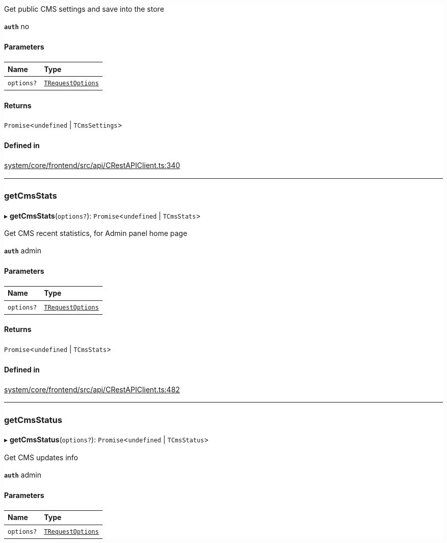Get public CMS settings and save into the store

**`auth`** no

#### Parameters

| Name | Type |
| :------ | :------ |
| `options?` | [`TRequestOptions`](../modules/frontend.md#trequestoptions) |

#### Returns

`Promise`<`undefined` \| `TCmsSettings`\>

#### Defined in

[system/core/frontend/src/api/CRestAPIClient.ts:340](https://github.com/CromwellCMS/Cromwell/blob/master/system/core/frontend/src/api/CRestAPIClient.ts#L340)

___

### getCmsStats

▸ **getCmsStats**(`options?`): `Promise`<`undefined` \| `TCmsStats`\>

Get CMS recent statistics, for Admin panel home page

**`auth`** admin

#### Parameters

| Name | Type |
| :------ | :------ |
| `options?` | [`TRequestOptions`](../modules/frontend.md#trequestoptions) |

#### Returns

`Promise`<`undefined` \| `TCmsStats`\>

#### Defined in

[system/core/frontend/src/api/CRestAPIClient.ts:482](https://github.com/CromwellCMS/Cromwell/blob/master/system/core/frontend/src/api/CRestAPIClient.ts#L482)

___

### getCmsStatus

▸ **getCmsStatus**(`options?`): `Promise`<`undefined` \| `TCmsStatus`\>

Get CMS updates info

**`auth`** admin

#### Parameters

| Name | Type |
| :------ | :------ |
| `options?` | [`TRequestOptions`](../modules/frontend.md#trequestoptions) |
